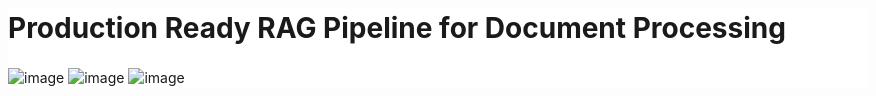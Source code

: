 # Production Ready RAG Pipeline for Document Processing
<img width="1024" height="1024" alt="image" src="https://github.com/user-attachments/assets/aa634ea3-f1e0-43ef-bd67-9fc310d7b015" />


<img width="4562" height="3622" alt="image" src="https://github.com/user-attachments/assets/9383ea37-00dd-45f6-a500-0040a5467171" />


<img width="1887" height="905" alt="image" src="https://github.com/user-attachments/assets/12e5447b-3209-428b-bfaa-976db52752e7" />
